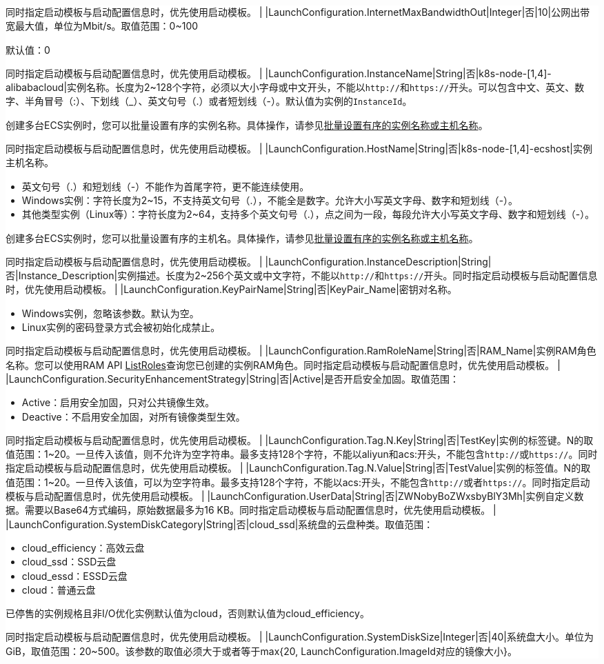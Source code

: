  同时指定启动模板与启动配置信息时，优先使用启动模板。 |
|LaunchConfiguration.InternetMaxBandwidthOut|Integer|否|10|公网出带宽最大值，单位为Mbit/s。取值范围：0~100

 默认值：0

 同时指定启动模板与启动配置信息时，优先使用启动模板。 |
|LaunchConfiguration.InstanceName|String|否|k8s-node-\[1,4\]-alibabacloud|实例名称。长度为2~128个字符，必须以大小字母或中文开头，不能以`http://`和`https://`开头。可以包含中文、英文、数字、半角冒号（:）、下划线（\_）、英文句号（.）或者短划线（-）。默认值为实例的`InstanceId`。

 创建多台ECS实例时，您可以批量设置有序的实例名称。具体操作，请参见[批量设置有序的实例名称或主机名称](~~196048~~)。

 同时指定启动模板与启动配置信息时，优先使用启动模板。 |
|LaunchConfiguration.HostName|String|否|k8s-node-\[1,4\]-ecshost|实例主机名称。

 -   英文句号（.）和短划线（-）不能作为首尾字符，更不能连续使用。
-   Windows实例：字符长度为2~15，不支持英文句号（.），不能全是数字。允许大小写英文字母、数字和短划线（-）。
-   其他类型实例（Linux等）：字符长度为2~64，支持多个英文句号（.），点之间为一段，每段允许大小写英文字母、数字和短划线（-）。

 创建多台ECS实例时，您可以批量设置有序的主机名。具体操作，请参见[批量设置有序的实例名称或主机名称](~~196048~~)。

 同时指定启动模板与启动配置信息时，优先使用启动模板。 |
|LaunchConfiguration.InstanceDescription|String|否|Instance\_Description|实例描述。长度为2~256个英文或中文字符，不能以`http://`和`https://`开头。同时指定启动模板与启动配置信息时，优先使用启动模板。 |
|LaunchConfiguration.KeyPairName|String|否|KeyPair\_Name|密钥对名称。

 -   Windows实例，忽略该参数。默认为空。
-   Linux实例的密码登录方式会被初始化成禁止。

 同时指定启动模板与启动配置信息时，优先使用启动模板。 |
|LaunchConfiguration.RamRoleName|String|否|RAM\_Name|实例RAM角色名称。您可以使用RAM API [ListRoles](~~28713~~)查询您已创建的实例RAM角色。同时指定启动模板与启动配置信息时，优先使用启动模板。 |
|LaunchConfiguration.SecurityEnhancementStrategy|String|否|Active|是否开启安全加固。取值范围：

 -   Active：启用安全加固，只对公共镜像生效。
-   Deactive：不启用安全加固，对所有镜像类型生效。

 同时指定启动模板与启动配置信息时，优先使用启动模板。 |
|LaunchConfiguration.Tag.N.Key|String|否|TestKey|实例的标签键。N的取值范围：1~20。一旦传入该值，则不允许为空字符串。最多支持128个字符，不能以aliyun和acs:开头，不能包含`http://`或`https://`。同时指定启动模板与启动配置信息时，优先使用启动模板。 |
|LaunchConfiguration.Tag.N.Value|String|否|TestValue|实例的标签值。N的取值范围：1~20。一旦传入该值，可以为空字符串。最多支持128个字符，不能以acs:开头，不能包含`http://`或者`https://`。同时指定启动模板与启动配置信息时，优先使用启动模板。 |
|LaunchConfiguration.UserData|String|否|ZWNobyBoZWxsbyBlY3Mh|实例自定义数据。需要以Base64方式编码，原始数据最多为16 KB。同时指定启动模板与启动配置信息时，优先使用启动模板。 |
|LaunchConfiguration.SystemDiskCategory|String|否|cloud\_ssd|系统盘的云盘种类。取值范围：

 -   cloud\_efficiency：高效云盘
-   cloud\_ssd：SSD云盘
-   cloud\_essd：ESSD云盘
-   cloud：普通云盘

 已停售的实例规格且非I/O优化实例默认值为cloud，否则默认值为cloud\_efficiency。

 同时指定启动模板与启动配置信息时，优先使用启动模板。 |
|LaunchConfiguration.SystemDiskSize|Integer|否|40|系统盘大小。单位为GiB，取值范围：20~500。该参数的取值必须大于或者等于max\{20, LaunchConfiguration.ImageId对应的镜像大小\}。
